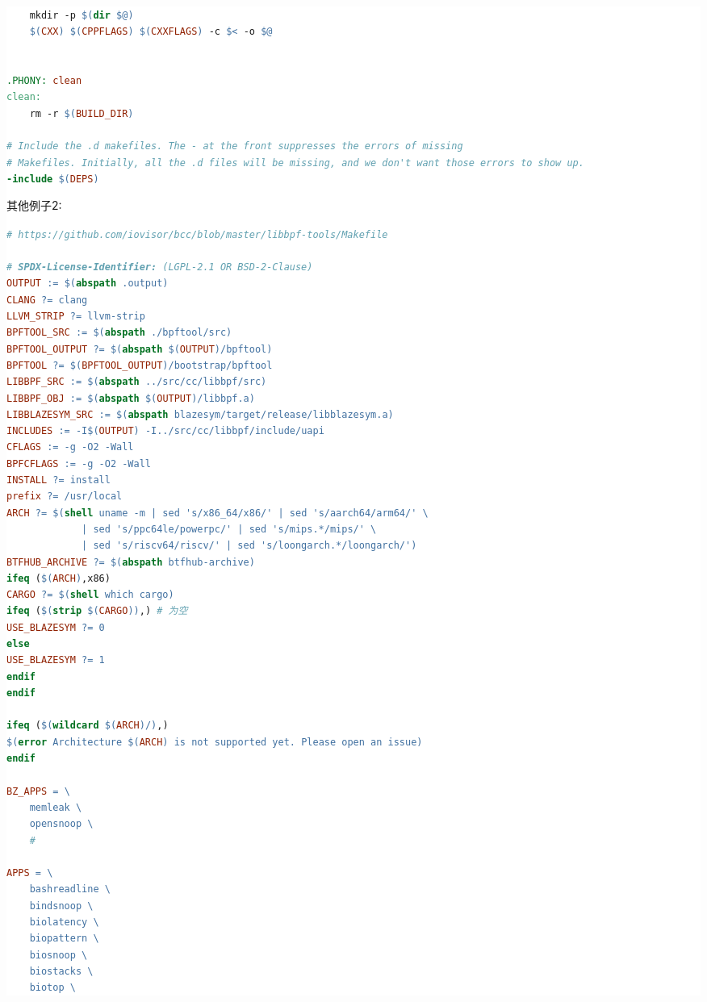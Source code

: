 ```makefile
	mkdir -p $(dir $@)
	$(CXX) $(CPPFLAGS) $(CXXFLAGS) -c $< -o $@


.PHONY: clean
clean:
	rm -r $(BUILD_DIR)

# Include the .d makefiles. The - at the front suppresses the errors of missing
# Makefiles. Initially, all the .d files will be missing, and we don't want those errors to show up.
-include $(DEPS)
```

其他例子2:

```makefile
# https://github.com/iovisor/bcc/blob/master/libbpf-tools/Makefile

# SPDX-License-Identifier: (LGPL-2.1 OR BSD-2-Clause)
OUTPUT := $(abspath .output)
CLANG ?= clang
LLVM_STRIP ?= llvm-strip
BPFTOOL_SRC := $(abspath ./bpftool/src)
BPFTOOL_OUTPUT ?= $(abspath $(OUTPUT)/bpftool)
BPFTOOL ?= $(BPFTOOL_OUTPUT)/bootstrap/bpftool
LIBBPF_SRC := $(abspath ../src/cc/libbpf/src)
LIBBPF_OBJ := $(abspath $(OUTPUT)/libbpf.a)
LIBBLAZESYM_SRC := $(abspath blazesym/target/release/libblazesym.a)
INCLUDES := -I$(OUTPUT) -I../src/cc/libbpf/include/uapi
CFLAGS := -g -O2 -Wall
BPFCFLAGS := -g -O2 -Wall
INSTALL ?= install
prefix ?= /usr/local
ARCH ?= $(shell uname -m | sed 's/x86_64/x86/' | sed 's/aarch64/arm64/' \
			 | sed 's/ppc64le/powerpc/' | sed 's/mips.*/mips/' \
			 | sed 's/riscv64/riscv/' | sed 's/loongarch.*/loongarch/')
BTFHUB_ARCHIVE ?= $(abspath btfhub-archive)
ifeq ($(ARCH),x86)
CARGO ?= $(shell which cargo)
ifeq ($(strip $(CARGO)),) # 为空
USE_BLAZESYM ?= 0
else
USE_BLAZESYM ?= 1
endif
endif

ifeq ($(wildcard $(ARCH)/),)
$(error Architecture $(ARCH) is not supported yet. Please open an issue)
endif

BZ_APPS = \
	memleak \
	opensnoop \
	#

APPS = \
	bashreadline \
	bindsnoop \
	biolatency \
	biopattern \
	biosnoop \
	biostacks \
	biotop \
```